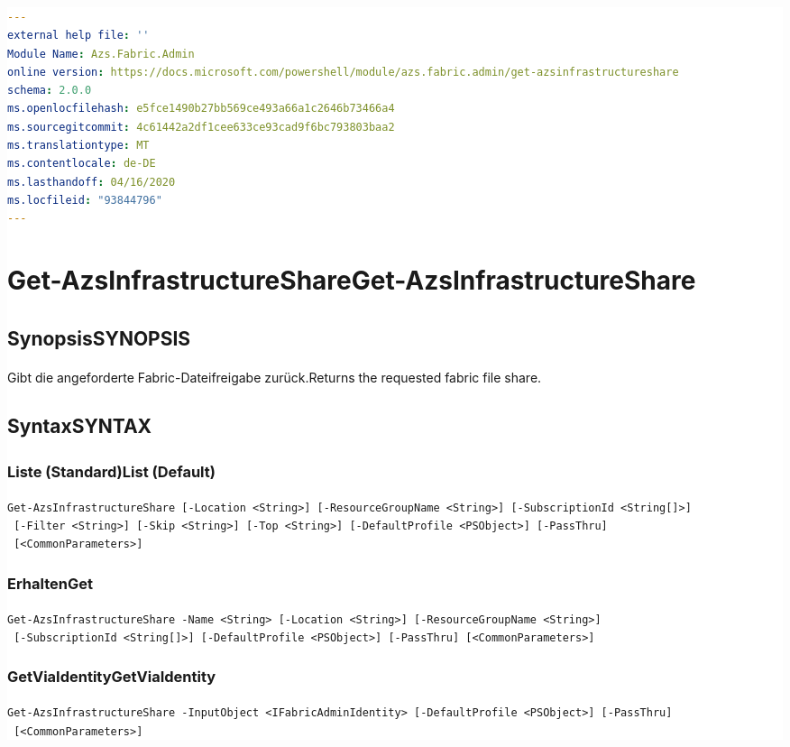 ```yaml
---
external help file: ''
Module Name: Azs.Fabric.Admin
online version: https://docs.microsoft.com/powershell/module/azs.fabric.admin/get-azsinfrastructureshare
schema: 2.0.0
ms.openlocfilehash: e5fce1490b27bb569ce493a66a1c2646b73466a4
ms.sourcegitcommit: 4c61442a2df1cee633ce93cad9f6bc793803baa2
ms.translationtype: MT
ms.contentlocale: de-DE
ms.lasthandoff: 04/16/2020
ms.locfileid: "93844796"
---
```

# <span data-ttu-id="7d76e-101">Get-AzsInfrastructureShare</span><span class="sxs-lookup"><span data-stu-id="7d76e-101">Get-AzsInfrastructureShare</span></span>

## <span data-ttu-id="7d76e-102">Synopsis</span><span class="sxs-lookup"><span data-stu-id="7d76e-102">SYNOPSIS</span></span>
<span data-ttu-id="7d76e-103">Gibt die angeforderte Fabric-Dateifreigabe zurück.</span><span class="sxs-lookup"><span data-stu-id="7d76e-103">Returns the requested fabric file share.</span></span>

## <span data-ttu-id="7d76e-104">Syntax</span><span class="sxs-lookup"><span data-stu-id="7d76e-104">SYNTAX</span></span>

### <span data-ttu-id="7d76e-105">Liste (Standard)</span><span class="sxs-lookup"><span data-stu-id="7d76e-105">List (Default)</span></span>
```
Get-AzsInfrastructureShare [-Location <String>] [-ResourceGroupName <String>] [-SubscriptionId <String[]>]
 [-Filter <String>] [-Skip <String>] [-Top <String>] [-DefaultProfile <PSObject>] [-PassThru]
 [<CommonParameters>]
```

### <span data-ttu-id="7d76e-106">Erhalten</span><span class="sxs-lookup"><span data-stu-id="7d76e-106">Get</span></span>
```
Get-AzsInfrastructureShare -Name <String> [-Location <String>] [-ResourceGroupName <String>]
 [-SubscriptionId <String[]>] [-DefaultProfile <PSObject>] [-PassThru] [<CommonParameters>]
```

### <span data-ttu-id="7d76e-107">GetViaIdentity</span><span class="sxs-lookup"><span data-stu-id="7d76e-107">GetViaIdentity</span></span>
```
Get-AzsInfrastructureShare -InputObject <IFabricAdminIdentity> [-DefaultProfile <PSObject>] [-PassThru]
 [<CommonParameters>]
```

